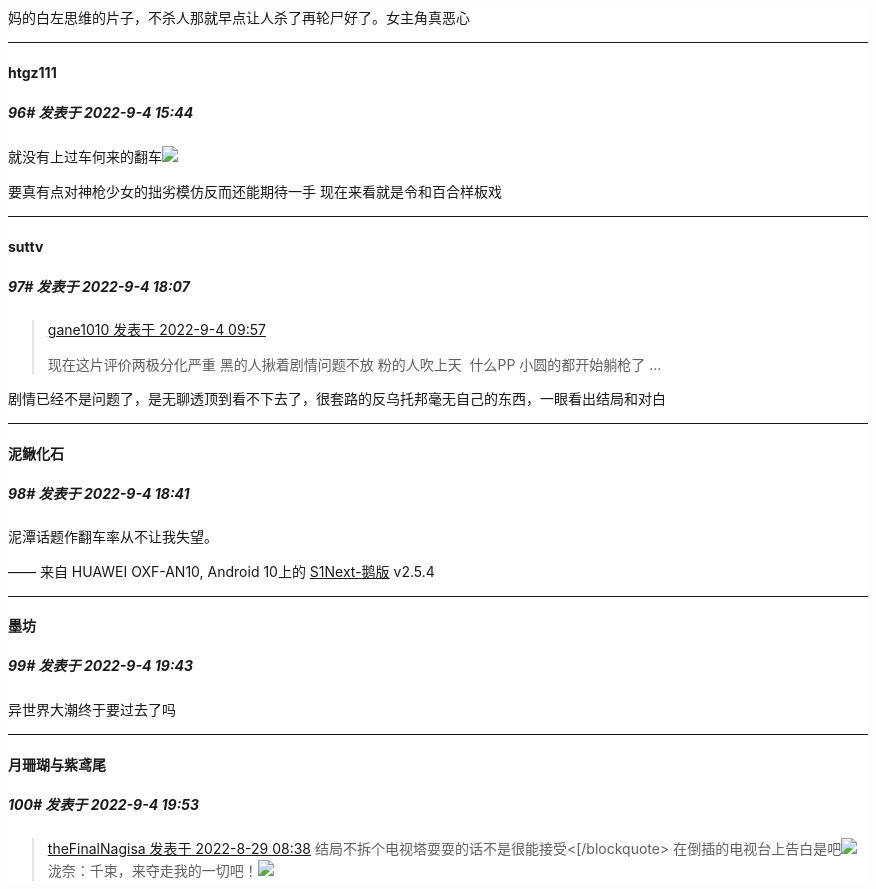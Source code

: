 妈的白左思维的片子，不杀人那就早点让人杀了再轮尸好了。女主角真恶心



*****

####  htgz111  
##### 96#       发表于 2022-9-4 15:44

就没有上过车何来的翻车<img src="https://static.saraba1st.com/image/smiley/face2017/067.png" referrerpolicy="no-referrer">

要真有点对神枪少女的拙劣模仿反而还能期待一手 现在来看就是令和百合样板戏



*****

####  suttv  
##### 97#       发表于 2022-9-4 18:07

<blockquote><a href="httphttps://bbs.saraba1st.com/2b/forum.php?mod=redirect&amp;goto=findpost&amp;pid=57333456&amp;ptid=2089274" target="_blank">gane1010 发表于 2022-9-4 09:57</a>

现在这片评价两极分化严重 黑的人揪着剧情问题不放 粉的人吹上天  什么PP 小圆的都开始躺枪了 ...</blockquote>
剧情已经不是问题了，是无聊透顶到看不下去了，很套路的反乌托邦毫无自己的东西，一眼看出结局和对白



*****

####  泥鳅化石  
##### 98#       发表于 2022-9-4 18:41

泥潭话题作翻车率从不让我失望。

—— 来自 HUAWEI OXF-AN10, Android 10上的 [S1Next-鹅版](https://github.com/ykrank/S1-Next/releases) v2.5.4



*****

####  墨坊  
##### 99#       发表于 2022-9-4 19:43

异世界大潮终于要过去了吗



*****

####  月珊瑚与紫鸢尾  
##### 100#       发表于 2022-9-4 19:53

<blockquote><a href="httphttps://bbs.saraba1st.com/2b/forum.php?mod=redirect&amp;goto=findpost&amp;pid=57255999&amp;ptid=2089274" target="_blank">theFinalNagisa 发表于 2022-8-29 08:38</a>
结局不拆个电视塔耍耍的话不是很能接受<[/blockquote>
在倒插的电视台上告白是吧<img src="https://static.saraba1st.com/image/smiley/face2017/067.png" referrerpolicy="no-referrer">
泷奈：千束，来夺走我的一切吧！<img src="https://static.saraba1st.com/image/smiley/carton2017/334.png" referrerpolicy="no-referrer">
